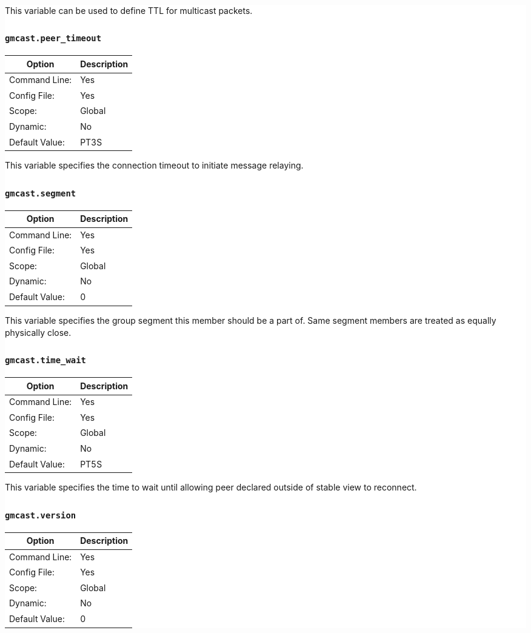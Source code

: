 This variable can be used to define TTL for multicast packets.

### `gmcast.peer_timeout`

| Option         | Description        |
| -------------- | ------------------ |
| Command Line:  | Yes                |
| Config File:   | Yes                |
| Scope:         | Global             |
| Dynamic:       | No                 |
| Default Value: | PT3S   |

This variable specifies the connection timeout to initiate message relaying.

### `gmcast.segment`

| Option         | Description        |
| -------------- | ------------------ |
| Command Line:  | Yes                |
| Config File:   | Yes                |
| Scope:         | Global             |
| Dynamic:       | No                 |
| Default Value: | 0   |

This variable specifies the group segment this member should be a part of. Same
segment members are treated as equally physically close.

### `gmcast.time_wait`

| Option         | Description        |
| -------------- | ------------------ |
| Command Line:  | Yes                |
| Config File:   | Yes                |
| Scope:         | Global             |
| Dynamic:       | No                 |
| Default Value: | PT5S   |

This variable specifies the time to wait until allowing peer declared outside
of stable view to reconnect.

### `gmcast.version`

| Option         | Description        |
| -------------- | ------------------ |
| Command Line:  | Yes                |
| Config File:   | Yes                |
| Scope:         | Global             |
| Dynamic:       | No                 |
| Default Value: | 0   |
